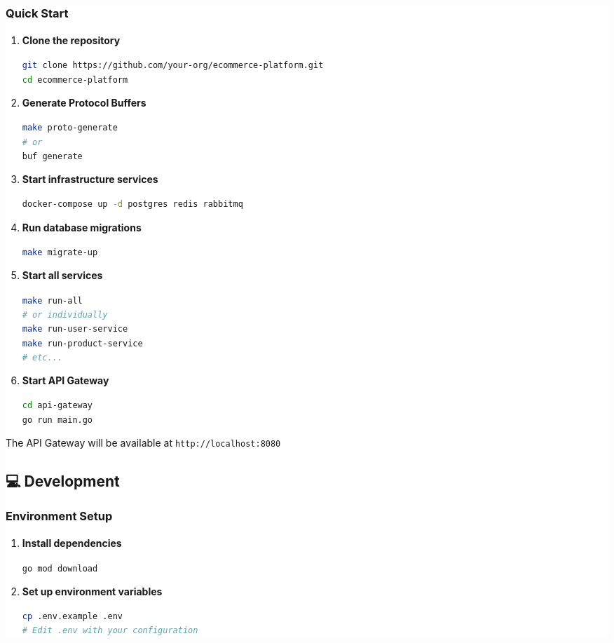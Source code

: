 ### Quick Start

1. **Clone the repository**
   ```bash
   git clone https://github.com/your-org/ecommerce-platform.git
   cd ecommerce-platform
   ```

2. **Generate Protocol Buffers**
   ```bash
   make proto-generate
   # or
   buf generate
   ```

3. **Start infrastructure services**
   ```bash
   docker-compose up -d postgres redis rabbitmq
   ```

4. **Run database migrations**
   ```bash
   make migrate-up
   ```

5. **Start all services**
   ```bash
   make run-all
   # or individually
   make run-user-service
   make run-product-service
   # etc...
   ```

6. **Start API Gateway**
   ```bash
   cd api-gateway
   go run main.go
   ```

The API Gateway will be available at `http://localhost:8080`

## 💻 Development

### Environment Setup

1. **Install dependencies**
   ```bash
   go mod download
   ```

2. **Set up environment variables**
   ```bash
   cp .env.example .env
   # Edit .env with your configuration
   ```
